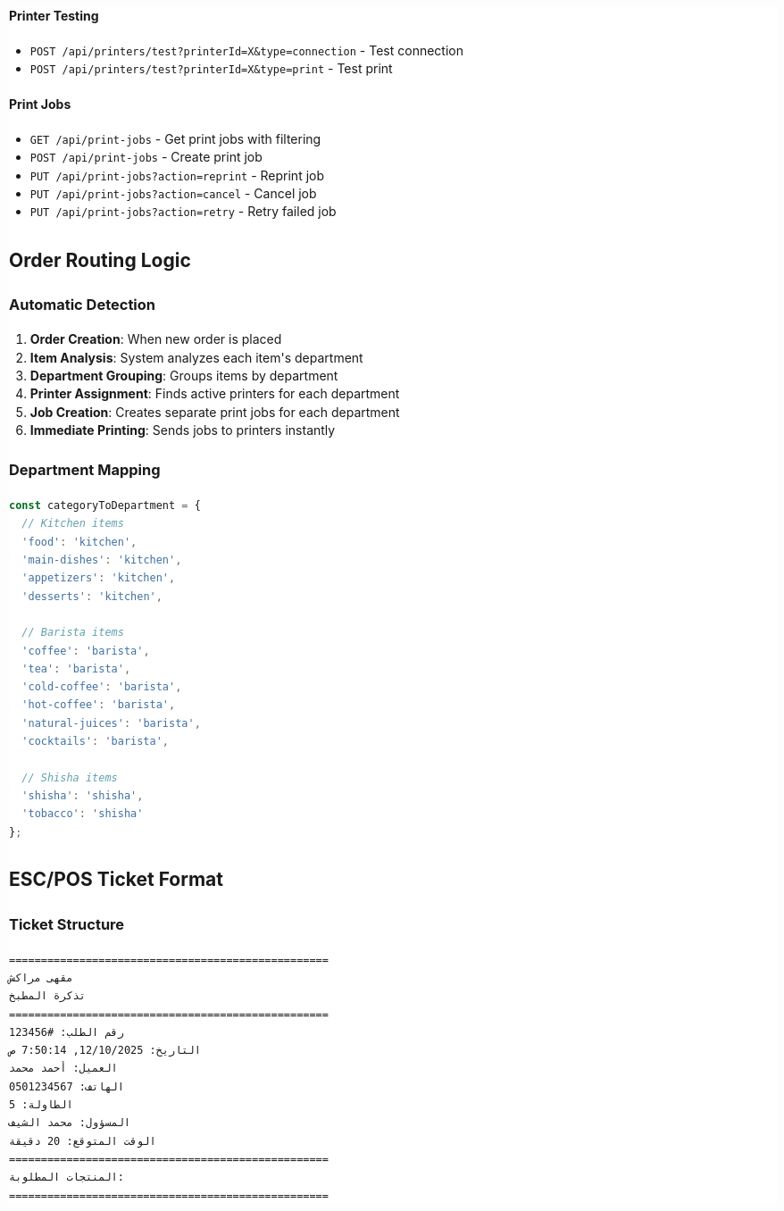 #### Printer Testing
- `POST /api/printers/test?printerId=X&type=connection` - Test connection
- `POST /api/printers/test?printerId=X&type=print` - Test print

#### Print Jobs
- `GET /api/print-jobs` - Get print jobs with filtering
- `POST /api/print-jobs` - Create print job
- `PUT /api/print-jobs?action=reprint` - Reprint job
- `PUT /api/print-jobs?action=cancel` - Cancel job
- `PUT /api/print-jobs?action=retry` - Retry failed job

## Order Routing Logic

### Automatic Detection
1. **Order Creation**: When new order is placed
2. **Item Analysis**: System analyzes each item's department
3. **Department Grouping**: Groups items by department
4. **Printer Assignment**: Finds active printers for each department
5. **Job Creation**: Creates separate print jobs for each department
6. **Immediate Printing**: Sends jobs to printers instantly

### Department Mapping
```javascript
const categoryToDepartment = {
  // Kitchen items
  'food': 'kitchen',
  'main-dishes': 'kitchen',
  'appetizers': 'kitchen',
  'desserts': 'kitchen',
  
  // Barista items
  'coffee': 'barista',
  'tea': 'barista',
  'cold-coffee': 'barista',
  'hot-coffee': 'barista',
  'natural-juices': 'barista',
  'cocktails': 'barista',
  
  // Shisha items
  'shisha': 'shisha',
  'tobacco': 'shisha'
};
```

## ESC/POS Ticket Format

### Ticket Structure
```
==================================================
مقهى مراكش
تذكرة المطبخ
==================================================
رقم الطلب: #123456
التاريخ: 12/10/2025, 7:50:14 ص
العميل: أحمد محمد
الهاتف: 0501234567
الطاولة: 5
المسؤول: محمد الشيف
الوقت المتوقع: 20 دقيقة
==================================================
المنتجات المطلوبة:
==================================================
```